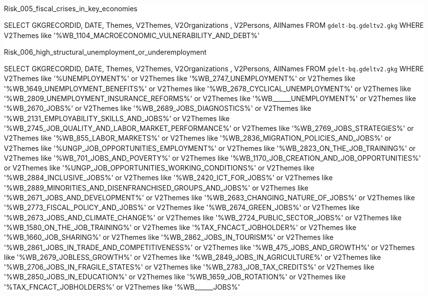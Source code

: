 Risk_005_fiscal_crises_in_key_economies

SELECT
  GKGRECORDID, DATE, Themes, V2Themes, V2Organizations , V2Persons, AllNames
FROM
  `gdelt-bq.gdeltv2.gkg`
WHERE
  V2Themes like '%WB_1104_MACROECONOMIC_VULNERABILITY_AND_DEBT%'



Risk_006_high_structural_unemployment_or_underemployment

SELECT
  GKGRECORDID, DATE, Themes, V2Themes, V2Organizations , V2Persons, AllNames
FROM
  `gdelt-bq.gdeltv2.gkg`
WHERE
  V2Themes like '%UNEMPLOYMENT%' or
  V2Themes like '%WB_2747_UNEMPLOYMENT%' or
  V2Themes like '%WB_1649_UNEMPLOYMENT_BENEFITS%' or
  V2Themes like '%WB_2678_CYCLICAL_UNEMPLOYMENT%' or
  V2Themes like '%WB_2809_UNEMPLOYMENT_INSURANCE_REFORMS%' or
  V2Themes like '%WB______UNEMPLOYMENT%' or
  V2Themes like '%WB_2670_JOBS%' or
  V2Themes like '%WB_2689_JOBS_DIAGNOSTICS%' or
  V2Themes like '%WB_2131_EMPLOYABILITY_SKILLS_AND_JOBS%' or
  V2Themes like '%WB_2745_JOB_QUALITY_AND_LABOR_MARKET_PERFORMANCE%' or
  V2Themes like '%WB_2769_JOBS_STRATEGIES%' or
  V2Themes like '%WB_855_LABOR_MARKETS%' or
  V2Themes like '%WB_2836_MIGRATION_POLICIES_AND_JOBS%' or
  V2Themes like '%UNGP_JOB_OPPORTUNITIES_EMPLOYMENT%' or
  V2Themes like '%WB_2823_ON_THE_JOB_TRAINING%' or
  V2Themes like '%WB_701_JOBS_AND_POVERTY%' or
  V2Themes like '%WB_1170_JOB_CREATION_AND_JOB_OPPORTUNITIES%' or
  V2Themes like '%UNGP_JOB_OPPORTUNITIES_WORKING_CONDITIONS%' or
  V2Themes like '%WB_2884_INCLUSIVE_JOBS%' or
  V2Themes like '%WB_2420_ICT_FOR_JOBS%' or
  V2Themes like '%WB_2889_MINORITIES_AND_DISENFRANCHISED_GROUPS_AND_JOBS%' or
  V2Themes like '%WB_2671_JOBS_AND_DEVELOPMENT%' or
  V2Themes like '%WB_2683_CHANGING_NATURE_OF_JOBS%' or
  V2Themes like '%WB_2773_FISCAL_POLICY_AND_JOBS%' or
  V2Themes like '%WB_2674_GREEN_JOBS%' or
  V2Themes like '%WB_2673_JOBS_AND_CLIMATE_CHANGE%' or
  V2Themes like '%WB_2724_PUBLIC_SECTOR_JOBS%' or
  V2Themes like '%WB_1580_ON_THE_JOB_TRAINING%' or
  V2Themes like '%TAX_FNCACT_JOBHOLDER%' or
  V2Themes like '%WB_1660_JOB_SHARING%' or
  V2Themes like '%WB_2862_JOBS_IN_TOURISM%' or
  V2Themes like '%WB_2861_JOBS_IN_TRADE_AND_COMPETITIVENESS%' or
  V2Themes like '%WB_475_JOBS_AND_GROWTH%' or
  V2Themes like '%WB_2679_JOBLESS_GROWTH%' or
  V2Themes like '%WB_2849_JOBS_IN_AGRICULTURE%' or
  V2Themes like '%WB_2706_JOBS_IN_FRAGILE_STATES%' or
  V2Themes like '%WB_2783_JOB_TAX_CREDITS%' or
  V2Themes like '%WB_2850_JOBS_IN_EDUCATION%' or
  V2Themes like '%WB_1659_JOB_ROTATION%' or
  V2Themes like '%TAX_FNCACT_JOBHOLDERS%' or
  V2Themes like '%WB______JOBS%'
